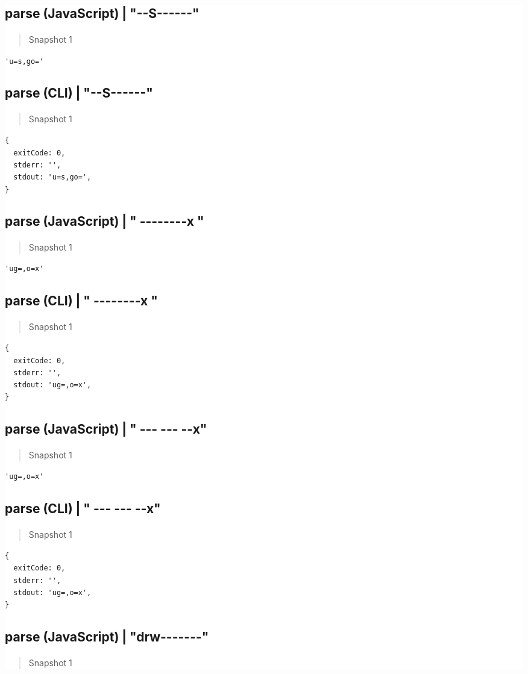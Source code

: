 ## parse (JavaScript) | "--S------"

> Snapshot 1

    'u=s,go='

## parse (CLI) | "--S------"

> Snapshot 1

    {
      exitCode: 0,
      stderr: '',
      stdout: 'u=s,go=',
    }

## parse (JavaScript) | " --------x "

> Snapshot 1

    'ug=,o=x'

## parse (CLI) | " --------x "

> Snapshot 1

    {
      exitCode: 0,
      stderr: '',
      stdout: 'ug=,o=x',
    }

## parse (JavaScript) | " --- --- --x"

> Snapshot 1

    'ug=,o=x'

## parse (CLI) | " --- --- --x"

> Snapshot 1

    {
      exitCode: 0,
      stderr: '',
      stdout: 'ug=,o=x',
    }

## parse (JavaScript) | "drw-------"

> Snapshot 1
